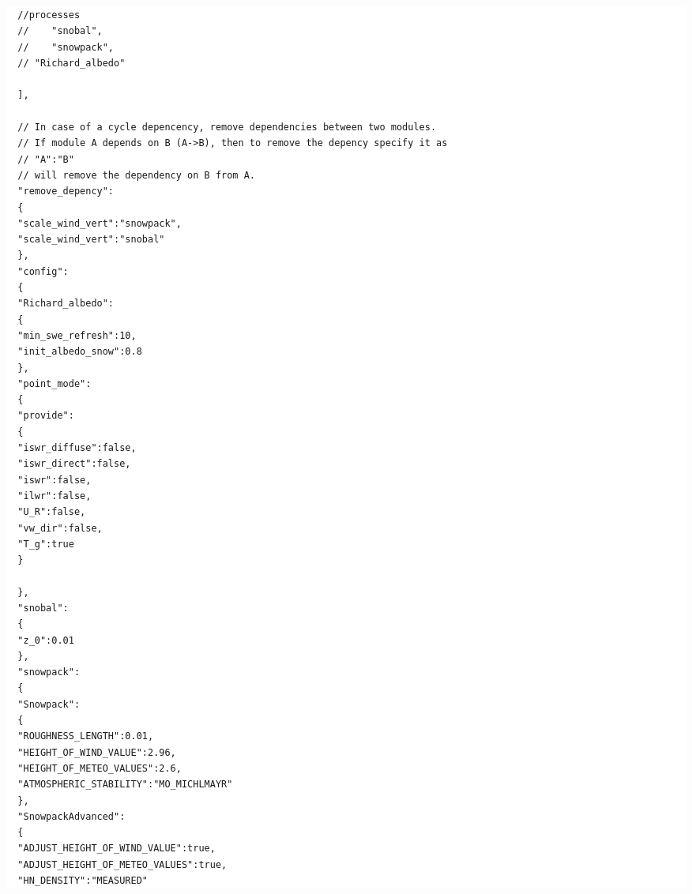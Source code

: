       //processes
      //    "snobal",
      //    "snowpack",
      // "Richard_albedo"
    
      ],
    
      // In case of a cycle depencency, remove dependencies between two modules.
      // If module A depends on B (A->B), then to remove the depency specify it as
      // "A":"B"
      // will remove the dependency on B from A.
      "remove_depency":
      {
      "scale_wind_vert":"snowpack",
      "scale_wind_vert":"snobal"
      },
      "config":
      {
      "Richard_albedo":
      {
      "min_swe_refresh":10,
      "init_albedo_snow":0.8
      },
      "point_mode":
      {
      "provide":
      {
      "iswr_diffuse":false,
      "iswr_direct":false,
      "iswr":false,
      "ilwr":false,
      "U_R":false,
      "vw_dir":false,
      "T_g":true
      }
    
      },
      "snobal":
      {
      "z_0":0.01
      },
      "snowpack":
      {
      "Snowpack":
      {
      "ROUGHNESS_LENGTH":0.01,
      "HEIGHT_OF_WIND_VALUE":2.96,
      "HEIGHT_OF_METEO_VALUES":2.6,
      "ATMOSPHERIC_STABILITY":"MO_MICHLMAYR"
      },
      "SnowpackAdvanced":
      {
      "ADJUST_HEIGHT_OF_WIND_VALUE":true,
      "ADJUST_HEIGHT_OF_METEO_VALUES":true,
      "HN_DENSITY":"MEASURED"
    